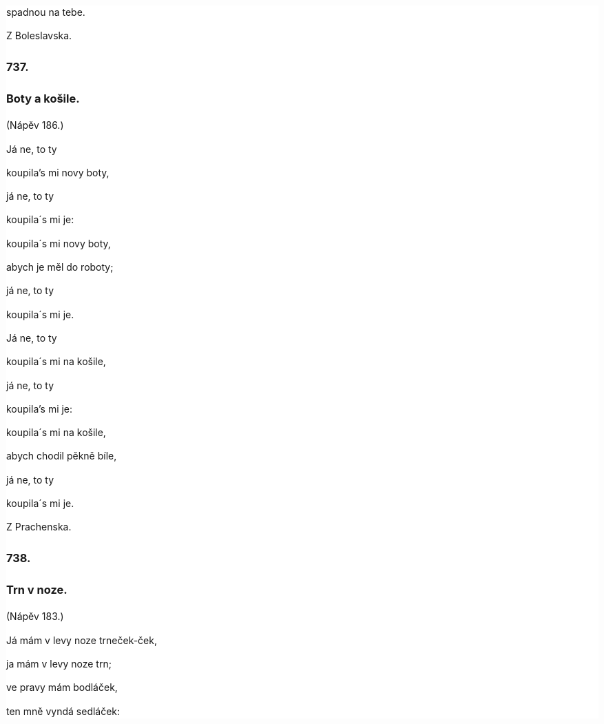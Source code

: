 spadnou na tebe.

Z Boleslavska.

### 737.

### Boty a košile.

(Nápěv 186.)

Já ne, to ty

koupila’s mi novy boty,

já ne, to ty

koupila´s mi je:

koupila´s mi novy boty,

abych je měl do roboty;

já ne, to ty

koupila´s mi je.

</section>

<section>

Já ne, to ty

koupila´s mi na košile,

já ne, to ty

koupila’s mi je:

koupila´s mi na košile,

abych chodil pěkně bíle,

já ne, to ty

koupila´s mi je.

Z Prachenska.

### 738.

### Trn v noze.

(Nápěv 183.)

Já mám v levy noze trneček-ček,

ja mám v levy noze trn;

ve pravy mám bodláček,

ten mně vyndá sedláček:
